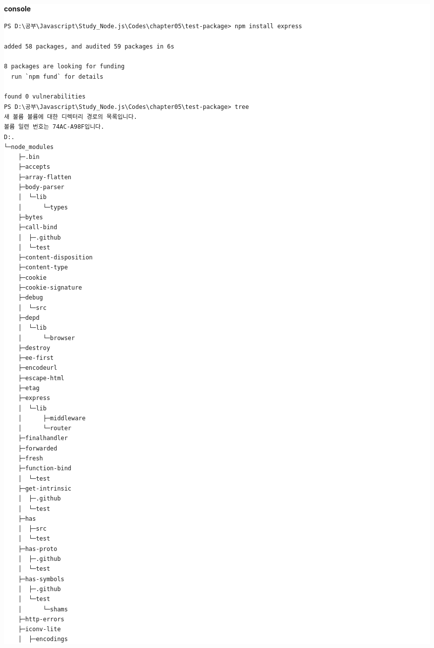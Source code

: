 **console**
```
PS D:\공부\Javascript\Study_Node.js\Codes\chapter05\test-package> npm install express

added 58 packages, and audited 59 packages in 6s

8 packages are looking for funding
  run `npm fund` for details

found 0 vulnerabilities
PS D:\공부\Javascript\Study_Node.js\Codes\chapter05\test-package> tree
새 볼륨 볼륨에 대한 디렉터리 경로의 목록입니다.
볼륨 일련 번호는 74AC-A98F입니다.
D:.
└─node_modules
    ├─.bin
    ├─accepts
    ├─array-flatten
    ├─body-parser
    │  └─lib
    │      └─types
    ├─bytes
    ├─call-bind
    │  ├─.github
    │  └─test
    ├─content-disposition
    ├─content-type
    ├─cookie
    ├─cookie-signature
    ├─debug
    │  └─src
    ├─depd
    │  └─lib
    │      └─browser
    ├─destroy
    ├─ee-first
    ├─encodeurl
    ├─escape-html
    ├─etag
    ├─express
    │  └─lib
    │      ├─middleware
    │      └─router
    ├─finalhandler
    ├─forwarded
    ├─fresh
    ├─function-bind
    │  └─test
    ├─get-intrinsic
    │  ├─.github
    │  └─test
    ├─has
    │  ├─src
    │  └─test
    ├─has-proto
    │  ├─.github
    │  └─test
    ├─has-symbols
    │  ├─.github
    │  └─test
    │      └─shams
    ├─http-errors
    ├─iconv-lite
    │  ├─encodings
```